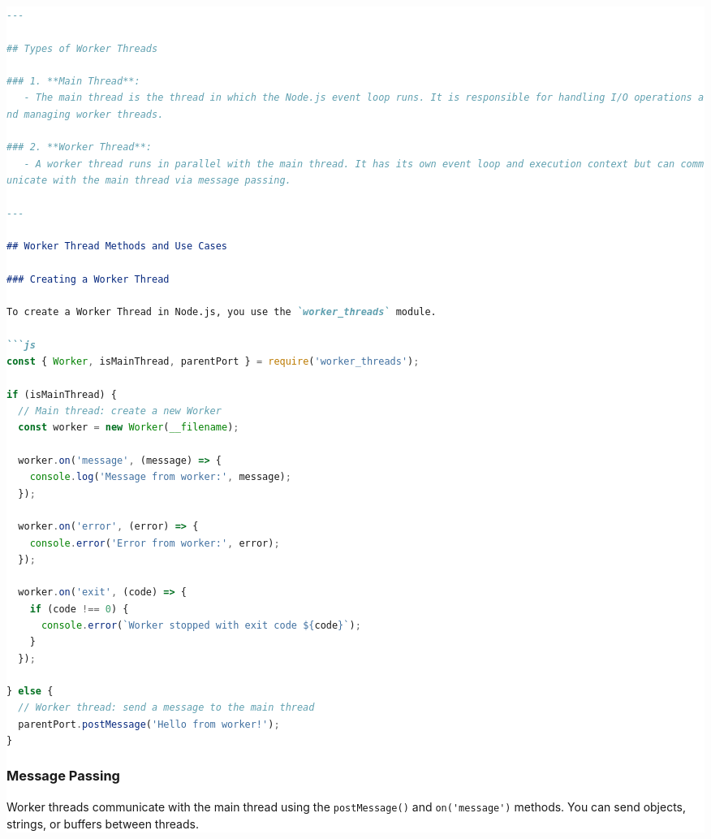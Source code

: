 ```markdown
---

## Types of Worker Threads

### 1. **Main Thread**:
   - The main thread is the thread in which the Node.js event loop runs. It is responsible for handling I/O operations and managing worker threads.
   
### 2. **Worker Thread**:
   - A worker thread runs in parallel with the main thread. It has its own event loop and execution context but can communicate with the main thread via message passing.

---

## Worker Thread Methods and Use Cases

### Creating a Worker Thread

To create a Worker Thread in Node.js, you use the `worker_threads` module.

```js
const { Worker, isMainThread, parentPort } = require('worker_threads');

if (isMainThread) {
  // Main thread: create a new Worker
  const worker = new Worker(__filename);

  worker.on('message', (message) => {
    console.log('Message from worker:', message);
  });

  worker.on('error', (error) => {
    console.error('Error from worker:', error);
  });

  worker.on('exit', (code) => {
    if (code !== 0) {
      console.error(`Worker stopped with exit code ${code}`);
    }
  });

} else {
  // Worker thread: send a message to the main thread
  parentPort.postMessage('Hello from worker!');
}
```

### Message Passing

Worker threads communicate with the main thread using the `postMessage()` and `on('message')` methods. You can send objects, strings, or buffers between threads.
